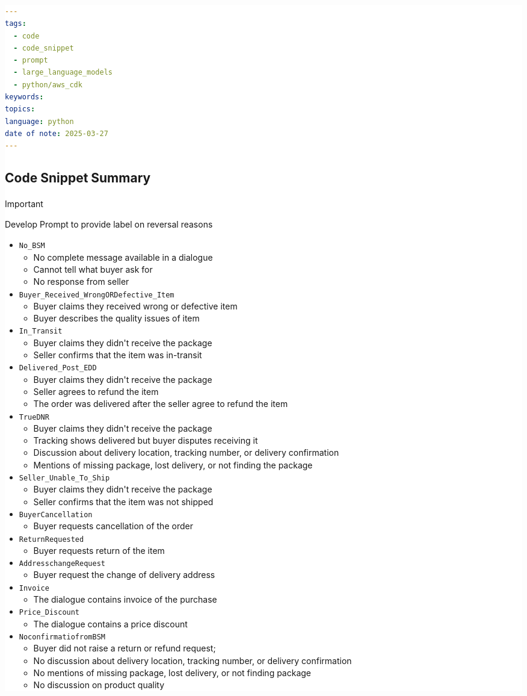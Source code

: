 ```yaml
---
tags:
  - code
  - code_snippet
  - prompt
  - large_language_models
  - python/aws_cdk
keywords: 
topics: 
language: python
date of note: 2025-03-27
---
```


## Code Snippet Summary

>[!important]
>Develop Prompt to provide label on reversal reasons
>- `No_BSM`
>	- No complete message available in a dialogue
>	- Cannot tell what buyer ask for
>	- No response from seller
>- `Buyer_Received_WrongORDefective_Item`
>	- Buyer claims they received wrong or defective item
>	- Buyer describes the quality issues of item
>- `In_Transit`
>	- Buyer claims they didn't receive the package
>	- Seller confirms that the item was in-transit
>- `Delivered_Post_EDD`
>	- Buyer claims they didn't receive the package
>	- Seller agrees to refund the item
>	- The order was delivered after the seller agree to refund the item
>- `TrueDNR`
>	- Buyer claims they didn't receive the package
>	- Tracking shows delivered but buyer disputes receiving it
>	- Discussion about delivery location, tracking number, or delivery confirmation
>	- Mentions of missing package, lost delivery, or not finding the package
>- `Seller_Unable_To_Ship`
>	- Buyer claims they didn't receive the package
>	- Seller confirms that the item was not shipped
>- `BuyerCancellation`
>	- Buyer requests cancellation of the order
>- `ReturnRequested`
>	- Buyer requests return of the item
>- `AddresschangeRequest`
>	- Buyer request the change of delivery address
>- `Invoice`
>	- The dialogue contains invoice of the purchase
>- `Price_Discount`
>	- The dialogue contains a price discount
>- `NoconfirmatiofromBSM`
>	- Buyer did not raise a return or refund request; 
>	- No discussion about delivery location, tracking number, or delivery confirmation
>	- No mentions of missing package, lost delivery, or not finding package
>	- No discussion on product quality
